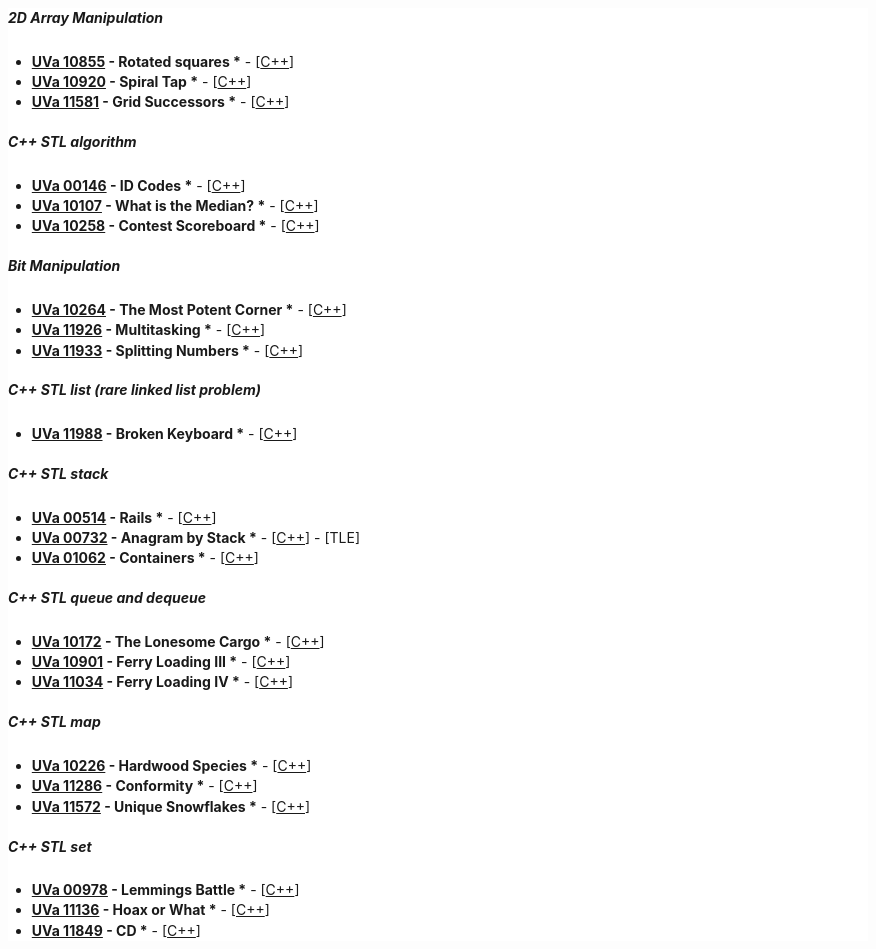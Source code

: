 ##### 2D Array Manipulation
- __[UVa 10855](https://onlinejudge.org/index.php?option=onlinejudge&page=show_problem&problem=1796) - Rotated squares *__ - [[C++](UVa/cpp/10855.cpp)]
- __[UVa 10920](https://onlinejudge.org/index.php?option=com_onlinejudge&Itemid=8&page=show_problem&problem=1861) - Spiral Tap *__ - [[C++](UVa/cpp/10920.cpp)]
- __[UVa 11581](https://onlinejudge.org/index.php?option=onlinejudge&page=show_problem&problem=2628) - Grid Successors *__ - [[C++](UVa/cpp/11581.cpp)]

##### C++ STL algorithm
- __[UVa 00146](https://onlinejudge.org/index.php?option=onlinejudge&page=show_problem&problem=82) - ID Codes *__ - [[C++](UVa/cpp/00146.cpp)]
- __[UVa 10107](https://onlinejudge.org/index.php?option=onlinejudge&page=show_problem&problem=1048) - What is the Median? *__ - [[C++](UVa/cpp/10107.cpp)]
- __[UVa 10258](https://onlinejudge.org/index.php?option=com_onlinejudge&Itemid=8&page=show_problem&problem=1199) - Contest Scoreboard *__ - [[C++](UVa/cpp/10258.cpp)]

##### Bit Manipulation
- __[UVa 10264]() - The Most Potent Corner *__ - [[C++](UVa/cpp/10264.cpp)]
- __[UVa 11926]() - Multitasking *__ - [[C++](UVa/cpp/11926.cpp)]
- __[UVa 11933]() - Splitting Numbers *__ - [[C++](UVa/cpp/11933.cpp)]

##### C++ STL list (rare linked list problem)
- __[UVa 11988](https://onlinejudge.org/index.php?option=com_onlinejudge&Itemid=8&page=show_problem&problem=3139) - Broken Keyboard *__ - [[C++](UVa/cpp/11988.cpp)]

##### C++ STL stack
- __[UVa 00514](https://onlinejudge.org/index.php?option=com_onlinejudge&Itemid=8&page=show_problem&problem=455) - Rails *__ - [[C++](UVa/cpp/00514.cpp)]
- __[UVa 00732](https://onlinejudge.org/index.php?option=com_onlinejudge&Itemid=9) - Anagram by Stack *__ - [[C++](UVa/cpp/00732.cpp)] - [TLE]
- __[UVa 01062](https://onlinejudge.org/index.php?option=com_onlinejudge&Itemid=8&page=show_problem&problem=3503) - Containers *__ - [[C++](UVa/cpp/01062.cpp)]

##### C++ STL queue and dequeue
- __[UVa 10172](https://onlinejudge.org/index.php?option=onlinejudge&page=show_problem&problem=1113) - The Lonesome Cargo *__ - [[C++](UVa/cpp/10172.cpp)]
- __[UVa 10901](https://onlinejudge.org/index.php?option=onlinejudge&page=show_problem&problem=1842) - Ferry Loading III *__ - [[C++](UVa/cpp/10901.cpp)]
- __[UVa 11034](https://onlinejudge.org/index.php?option=onlinejudge&page=show_problem&problem=1975) - Ferry Loading IV *__ - [[C++](UVa/cpp/11034.cpp)]

##### C++ STL map
- __[UVa 10226](https://onlinejudge.org/index.php?option=onlinejudge&page=show_problem&problem=1167) - Hardwood Species *__ - [[C++](UVa/cpp/10226.cpp)]
- __[UVa 11286](https://onlinejudge.org/index.php?option=onlinejudge&page=show_problem&problem=2261) - Conformity *__ - [[C++](UVa/cpp/11286.cpp)]
- __[UVa 11572](https://onlinejudge.org/index.php?option=com_onlinejudge&Itemid=8&page=show_problem&problem=2619) - Unique Snowflakes *__ - [[C++](UVa/cpp/11572.cpp)]

##### C++ STL set
- __[UVa 00978](https://onlinejudge.org/index.php?option=com_onlinejudge&Itemid=8&page=show_problem&problem=919) - Lemmings Battle *__ - [[C++](UVa/cpp/00978.cpp)]
- __[UVa 11136](https://onlinejudge.org/index.php?option=com_onlinejudge&Itemid=8&page=show_problem&problem=2077) - Hoax or What *__ - [[C++](UVa/cpp/11136.cpp)]
- __[UVa 11849](https://onlinejudge.org/index.php?option=com_onlinejudge&Itemid=8&page=show_problem&problem=2949) - CD *__ - [[C++](UVa/cpp/11849.cpp)]
